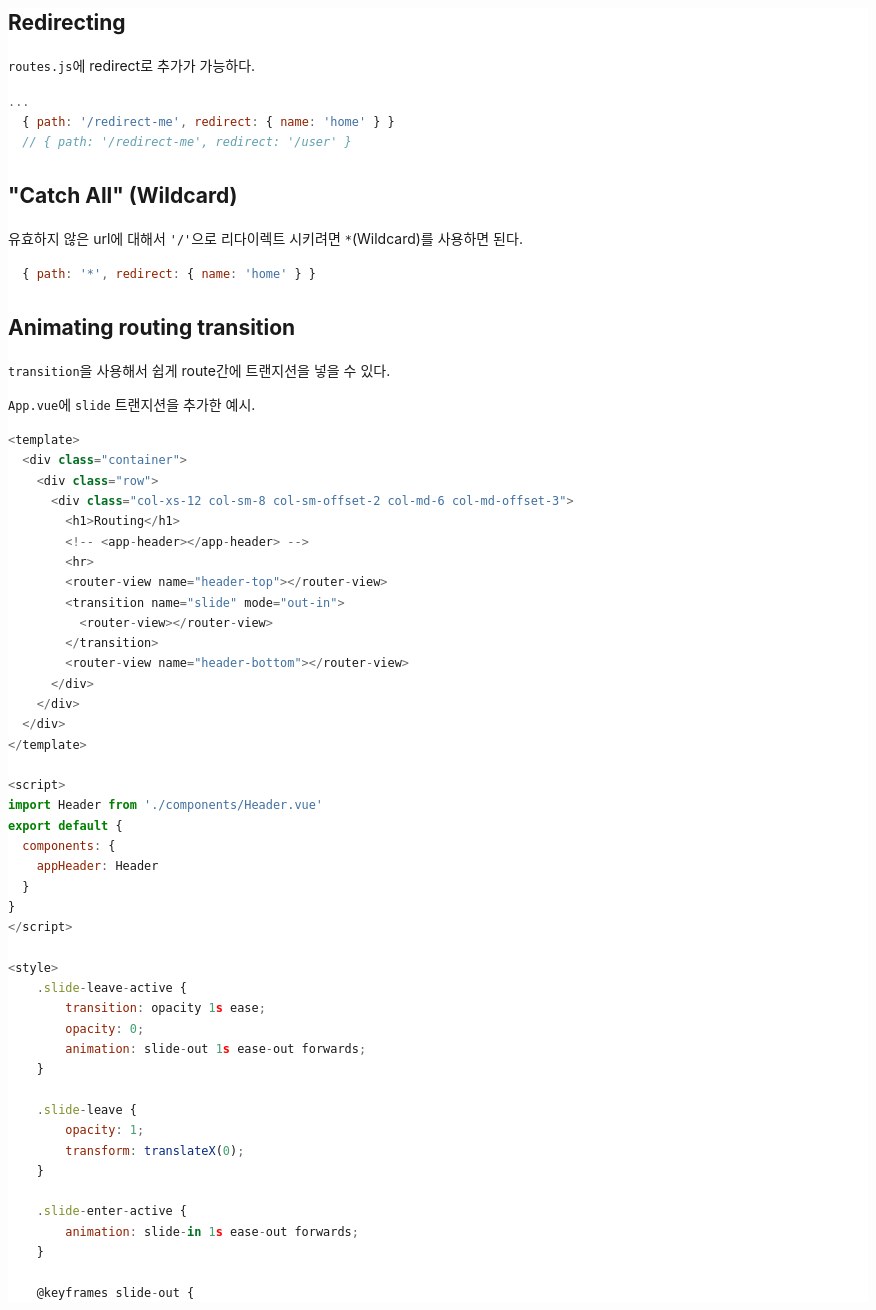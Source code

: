 ## Redirecting
`routes.js`에 redirect로 추가가 가능하다.

```javascript
...
  { path: '/redirect-me', redirect: { name: 'home' } }
  // { path: '/redirect-me', redirect: '/user' }
```

## "Catch All" (Wildcard)
유효하지 않은 url에 대해서 `'/'`으로 리다이렉트 시키려면 `*`(Wildcard)를 사용하면 된다.
```javascript
  { path: '*', redirect: { name: 'home' } }
```

## Animating routing transition
`transition`을 사용해서 쉽게 route간에 트랜지션을 넣을 수 있다.

`App.vue`에 `slide` 트랜지션을 추가한 예시.
```javascript
<template>
  <div class="container">
    <div class="row">
      <div class="col-xs-12 col-sm-8 col-sm-offset-2 col-md-6 col-md-offset-3">
        <h1>Routing</h1>
        <!-- <app-header></app-header> -->
        <hr>
        <router-view name="header-top"></router-view>
        <transition name="slide" mode="out-in">
          <router-view></router-view>
        </transition>
        <router-view name="header-bottom"></router-view>
      </div>
    </div>
  </div>
</template>

<script>
import Header from './components/Header.vue'
export default {
  components: {
    appHeader: Header
  }
}
</script>

<style>
    .slide-leave-active {
        transition: opacity 1s ease;
        opacity: 0;
        animation: slide-out 1s ease-out forwards;
    }

    .slide-leave {
        opacity: 1;
        transform: translateX(0);
    }

    .slide-enter-active {
        animation: slide-in 1s ease-out forwards;
    }

    @keyframes slide-out {
```